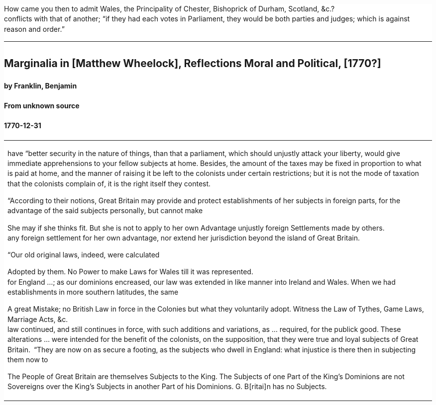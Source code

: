   
How came you then to admit Wales, the Principality of Chester, Bishoprick of Durham, Scotland, &amp;c.?  
conflicts with that of another; “if they had each votes in Parliament, they would be both parties and judges; which is against reason and order.”  

</td></tr></table>

---

## Marginalia in [Matthew Wheelock], Reflections Moral and Political, [1770?]

#### by Franklin, Benjamin

#### From unknown source

#### 1770-12-31

<table style="width: 100%;"><tr><td style="width: 50%">

 have “better security in the nature of things, than that a parliament, which should unjustly attack your liberty, would give immediate apprehensions to your fellow subjects at home. Besides, the amount of the taxes may be fixed in proportion to what is paid at home, and the manner of raising it be left to the colonists under certain restrictions; but it is not the mode of taxation that the colonists complain of, it is the right itself they contest.  
  
  
“According to their notions, Great Britain may provide and protect establishments of her subjects in foreign parts, for the advantage of the said subjects personally, but cannot make  
  
  
  
She may if she thinks fit. But she is not to apply to her own Advantage unjustly foreign Settlements made by others.  
any foreign settlement for her own advantage, nor extend her jurisdiction beyond the island of Great Britain.  
  
“Our old original laws, indeed, were calculated   
  
Adopted by them. No Power to make Laws for Wales till it was represented.  
for England …; as our dominions encreased, our law was extended in like manner into Ireland and Wales. When we had establishments in more southern latitudes, the same  
  
  
A great Mistake; no British Law in force in the Colonies but what they voluntarily adopt. Witness the Law of Tythes, Game Laws, Marriage Acts, &amp;c.  
law continued, and still continues in force, with such additions and variations, as … required, for the publick good. These alterations … were intended for the benefit of the colonists, on the supposition, that they were true and loyal subjects of Great Britain. “They are now on as secure a footing, as the subjects who dwell in England: what injustice is there then in subjecting them now to  
  
  
The People of Great Britain are themselves Subjects to the King. The Subjects of one Part of the King’s Dominions are not Sovereigns over the King’s Subjects in another Part of his Dominions. G. B[ritai]n has no Subjects.  
  
  